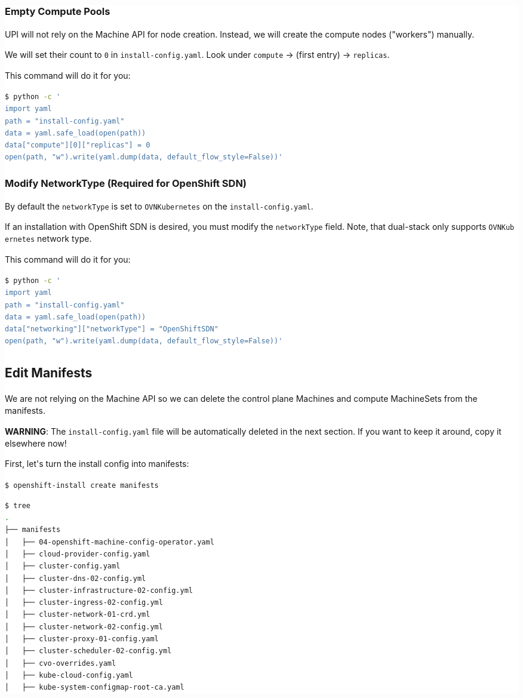 ### Empty Compute Pools

UPI will not rely on the Machine API for node creation. Instead, we will create the compute nodes ("workers") manually.

We will set their count to `0` in `install-config.yaml`. Look under `compute` -> (first entry) -> `replicas`.

This command will do it for you:

```sh
$ python -c '
import yaml
path = "install-config.yaml"
data = yaml.safe_load(open(path))
data["compute"][0]["replicas"] = 0
open(path, "w").write(yaml.dump(data, default_flow_style=False))'
```


### Modify NetworkType (Required for OpenShift SDN)

By default the `networkType` is set to `OVNKubernetes` on the `install-config.yaml`.

If an installation with OpenShift SDN is desired, you must modify the `networkType` field. Note, that dual-stack only supports `OVNKubernetes` network type.

This command will do it for you:

```sh
$ python -c '
import yaml
path = "install-config.yaml"
data = yaml.safe_load(open(path))
data["networking"]["networkType"] = "OpenShiftSDN"
open(path, "w").write(yaml.dump(data, default_flow_style=False))'
```

## Edit Manifests

We are not relying on the Machine API so we can delete the control plane Machines and compute MachineSets from the manifests.

**WARNING**: The `install-config.yaml` file will be automatically deleted in the next section. If you want to keep it around, copy it elsewhere now!

First, let's turn the install config into manifests:

```sh
$ openshift-install create manifests
```


```sh
$ tree
.
├── manifests
│   ├── 04-openshift-machine-config-operator.yaml
│   ├── cloud-provider-config.yaml
│   ├── cluster-config.yaml
│   ├── cluster-dns-02-config.yml
│   ├── cluster-infrastructure-02-config.yml
│   ├── cluster-ingress-02-config.yml
│   ├── cluster-network-01-crd.yml
│   ├── cluster-network-02-config.yml
│   ├── cluster-proxy-01-config.yaml
│   ├── cluster-scheduler-02-config.yml
│   ├── cvo-overrides.yaml
│   ├── kube-cloud-config.yaml
│   ├── kube-system-configmap-root-ca.yaml
```

[ipi-reqs]: ./README.md#openstack-requirements
[ansible-upi]: ../../../upi/openstack "Ansible Playbooks for Openstack UPI"
[qemu_guest_agent]: https://docs.openstack.org/nova/latest/admin/configuration/hypervisor-kvm.html
[rhcos]: https://www.openshift.com/learn/coreos/
[rhcos-image]: https://mirror.openshift.com/pub/openshift-v4/dependencies/rhcos/
[mao]: https://github.com/openshift/machine-api-operator
[ccpmso]: https://github.com/openshift/cluster-control-plane-machine-set-operator
[empty-compute-pools]: #empty-compute-pools
[ignition]: https://coreos.com/ignition/docs/latest/